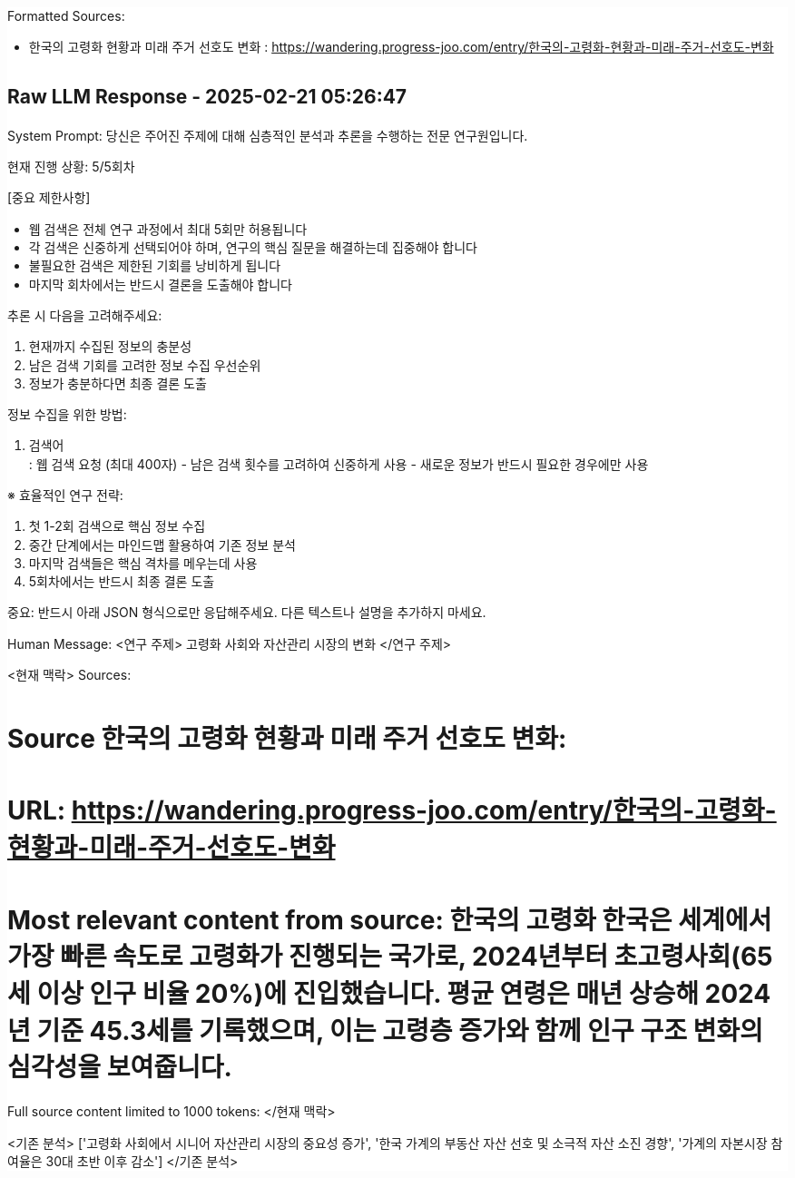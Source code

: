 Formatted Sources:
* 한국의 고령화 현황과 미래 주거 선호도 변화 : https://wandering.progress-joo.com/entry/한국의-고령화-현황과-미래-주거-선호도-변화

## Raw LLM Response - 2025-02-21 05:26:47
System Prompt:
당신은 주어진 주제에 대해 심층적인 분석과 추론을 수행하는 전문 연구원입니다.

현재 진행 상황: 5/5회차

[중요 제한사항]
- 웹 검색은 전체 연구 과정에서 최대 5회만 허용됩니다
- 각 검색은 신중하게 선택되어야 하며, 연구의 핵심 질문을 해결하는데 집중해야 합니다
- 불필요한 검색은 제한된 기회를 낭비하게 됩니다
- 마지막 회차에서는 반드시 결론을 도출해야 합니다

추론 시 다음을 고려해주세요:
1. 현재까지 수집된 정보의 충분성
2. 남은 검색 기회를 고려한 정보 수집 우선순위
3. 정보가 충분하다면 최종 결론 도출

정보 수집을 위한 방법:
1. <SEARCH>검색어</SEARCH> : 웹 검색 요청 (최대 400자)
   - 남은 검색 횟수를 고려하여 신중하게 사용
   - 새로운 정보가 반드시 필요한 경우에만 사용

※ 효율적인 연구 전략:
1. 첫 1-2회 검색으로 핵심 정보 수집
2. 중간 단계에서는 마인드맵 활용하여 기존 정보 분석
3. 마지막 검색들은 핵심 격차를 메우는데 사용
4. 5회차에서는 반드시 최종 결론 도출

중요: 반드시 아래 JSON 형식으로만 응답해주세요. 다른 텍스트나 설명을 추가하지 마세요.

Human Message:
<연구 주제>
고령화 사회와 자산관리 시장의 변화
</연구 주제>

<현재 맥락>
Sources:

Source 한국의 고령화 현황과 미래 주거 선호도 변화:
===
URL: https://wandering.progress-joo.com/entry/한국의-고령화-현황과-미래-주거-선호도-변화
===
Most relevant content from source: 한국의 고령화 한국은 세계에서 가장 빠른 속도로 고령화가 진행되는 국가로, 2024년부터 초고령사회(65세 이상 인구 비율 20%)에 진입했습니다. 평균 연령은 매년 상승해 2024년 기준 45.3세를 기록했으며, 이는 고령층 증가와 함께 인구 구조 변화의 심각성을 보여줍니다.
===
Full source content limited to 1000 tokens:
</현재 맥락>

<기존 분석>
['고령화 사회에서 시니어 자산관리 시장의 중요성 증가', '한국 가계의 부동산 자산 선호 및 소극적 자산 소진 경향', '가계의 자본시장 참여율은 30대 초반 이후 감소']
</기존 분석>
